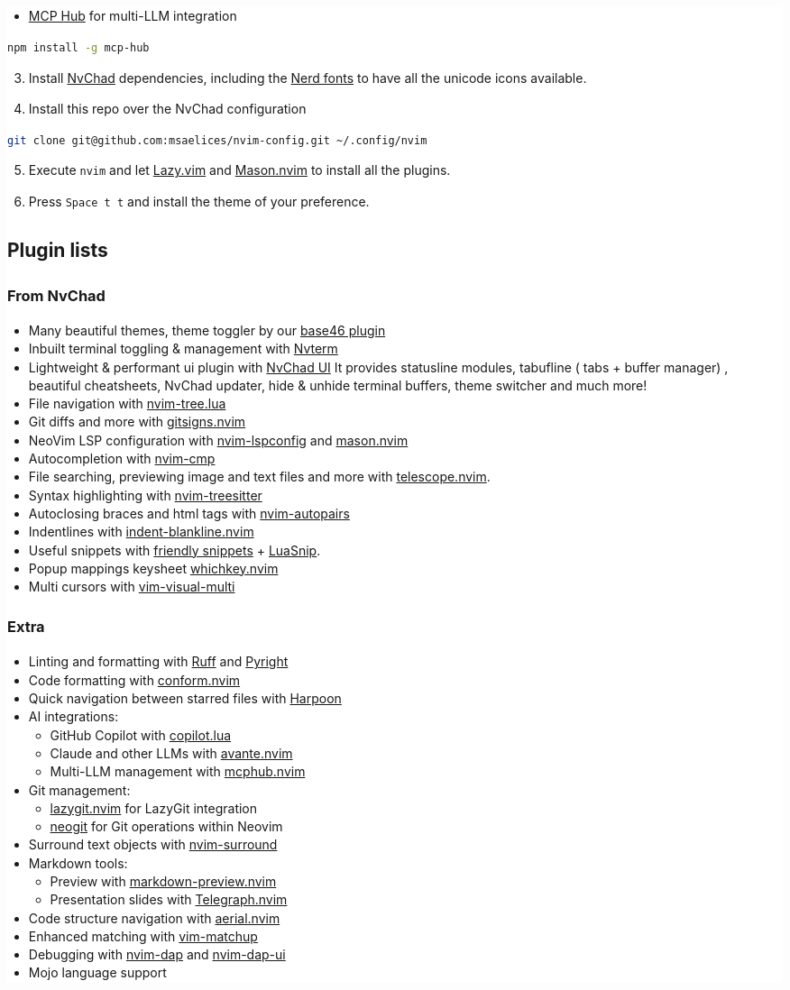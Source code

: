- [MCP Hub](https://github.com/ravitemer/mcphub.nvim) for multi-LLM integration

```bash
npm install -g mcp-hub
```

3. Install [NvChad](https://nvchad.com/docs/quickstart/install) dependencies, including the [Nerd fonts](https://www.nerdfonts.com/) to have all the unicode icons available.

4. Install this repo over the NvChad configuration

```bash
git clone git@github.com:msaelices/nvim-config.git ~/.config/nvim
```

5. Execute `nvim` and let [Lazy.vim](https://www.lazyvim.org/) and [Mason.nvim](https://github.com/williamboman/mason.nvim) to install all the plugins.

6. Press `Space t t` and install the theme of your preference.


## Plugin lists

### From NvChad

- Many beautiful themes, theme toggler by our [base46 plugin](https://github.com/NvChad/base46)
- Inbuilt terminal toggling & management with [Nvterm](https://github.com/NvChad/nvterm)
- Lightweight & performant ui plugin with [NvChad UI](https://github.com/NvChad/ui) It provides statusline modules, tabufline ( tabs + buffer manager) , beautiful cheatsheets, NvChad updater, hide & unhide terminal buffers, theme switcher and much more!
- File navigation with [nvim-tree.lua](https://github.com/kyazdani42/nvim-tree.lua)
- Git diffs and more with [gitsigns.nvim](https://github.com/lewis6991/gitsigns.nvim)
- NeoVim LSP configuration with [nvim-lspconfig](https://github.com/neovim/nvim-lspconfig) and [mason.nvim](https://github.com/williamboman/mason.nvim)
- Autocompletion with [nvim-cmp](https://github.com/hrsh7th/nvim-cmp)
- File searching, previewing image and text files and more with [telescope.nvim](https://github.com/nvim-telescope/telescope.nvim).
- Syntax highlighting with [nvim-treesitter](https://github.com/nvim-treesitter/nvim-treesitter)
- Autoclosing braces and html tags with [nvim-autopairs](https://github.com/windwp/nvim-autopairs)
- Indentlines with [indent-blankline.nvim](https://github.com/lukas-reineke/indent-blankline.nvim)
- Useful snippets with [friendly snippets](https://github.com/rafamadriz/friendly-snippets) + [LuaSnip](https://github.com/L3MON4D3/LuaSnip).
- Popup mappings keysheet [whichkey.nvim](https://github.com/folke/which-key.nvim)
- Multi cursors with [vim-visual-multi](https://github.com/mg979/vim-visual-multi)

### Extra

- Linting and formatting with [Ruff](https://github.com/astral-sh/ruff) and [Pyright](https://github.com/microsoft/pyright)
- Code formatting with [conform.nvim](https://github.com/stevearc/conform.nvim)
- Quick navigation between starred files with [Harpoon](https://github.com/ThePrimeagen/harpoon)
- AI integrations:
  - GitHub Copilot with [copilot.lua](https://github.com/zbirenbaum/copilot.lua)
  - Claude and other LLMs with [avante.nvim](https://github.com/yetone/avante.nvim)
  - Multi-LLM management with [mcphub.nvim](https://github.com/ravitemer/mcphub.nvim)
- Git management:
  - [lazygit.nvim](https://github.com/kdheepak/lazygit.nvim) for LazyGit integration
  - [neogit](https://github.com/NeogitOrg/neogit) for Git operations within Neovim
- Surround text objects with [nvim-surround](https://github.com/kylechui/nvim-surround)
- Markdown tools:
  - Preview with [markdown-preview.nvim](https://github.com/iamcco/markdown-preview.nvim)
  - Presentation slides with [Telegraph.nvim](https://github.com/waylonwalker/Telegraph.nvim)
- Code structure navigation with [aerial.nvim](https://github.com/stevearc/aerial.nvim)
- Enhanced matching with [vim-matchup](https://github.com/andymass/vim-matchup)
- Debugging with [nvim-dap](https://github.com/mfussenegger/nvim-dap) and [nvim-dap-ui](https://github.com/rcarriga/nvim-dap-ui)
- Mojo language support
